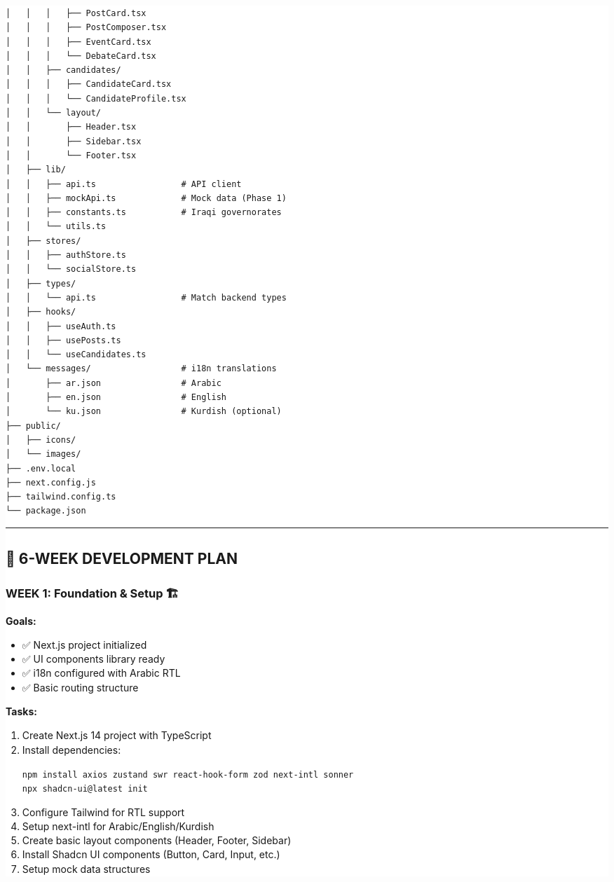 ```
│   │   │   ├── PostCard.tsx
│   │   │   ├── PostComposer.tsx
│   │   │   ├── EventCard.tsx
│   │   │   └── DebateCard.tsx
│   │   ├── candidates/
│   │   │   ├── CandidateCard.tsx
│   │   │   └── CandidateProfile.tsx
│   │   └── layout/
│   │       ├── Header.tsx
│   │       ├── Sidebar.tsx
│   │       └── Footer.tsx
│   ├── lib/
│   │   ├── api.ts                 # API client
│   │   ├── mockApi.ts             # Mock data (Phase 1)
│   │   ├── constants.ts           # Iraqi governorates
│   │   └── utils.ts
│   ├── stores/
│   │   ├── authStore.ts
│   │   └── socialStore.ts
│   ├── types/
│   │   └── api.ts                 # Match backend types
│   ├── hooks/
│   │   ├── useAuth.ts
│   │   ├── usePosts.ts
│   │   └── useCandidates.ts
│   └── messages/                  # i18n translations
│       ├── ar.json                # Arabic
│       ├── en.json                # English
│       └── ku.json                # Kurdish (optional)
├── public/
│   ├── icons/
│   └── images/
├── .env.local
├── next.config.js
├── tailwind.config.ts
└── package.json
```

---

## 🎯 6-WEEK DEVELOPMENT PLAN

### **WEEK 1: Foundation & Setup** 🏗️

**Goals:**
- ✅ Next.js project initialized
- ✅ UI components library ready
- ✅ i18n configured with Arabic RTL
- ✅ Basic routing structure

**Tasks:**
1. Create Next.js 14 project with TypeScript
2. Install dependencies:
   ```bash
   npm install axios zustand swr react-hook-form zod next-intl sonner
   npx shadcn-ui@latest init
   ```
3. Configure Tailwind for RTL support
4. Setup next-intl for Arabic/English/Kurdish
5. Create basic layout components (Header, Footer, Sidebar)
6. Install Shadcn UI components (Button, Card, Input, etc.)
7. Setup mock data structures
